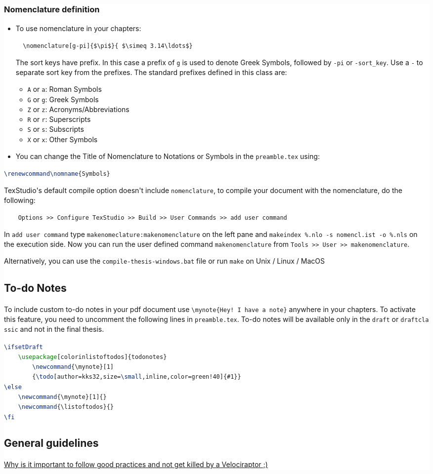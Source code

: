 ### Nomenclature definition

* To use nomenclature in your chapters:

        \nomenclature[g-pi]{$\pi$}{ $\simeq 3.14\ldots$}

    The sort keys have prefix. In this case a prefix of `g` is used to denote Greek Symbols, followed by `-pi` or `-sort_key`. Use a `-` to separate sort key from the prefixes. The standard prefixes defined in this class are:

	* `A` or `a`: Roman Symbols
	* `G` or `g`: Greek Symbols
	* `Z` or `z`: Acronyms/Abbreviations
	* `R` or `r`: Superscripts
	* `S` or `s`: Subscripts
	* `X` or `x`: Other Symbols

* You can change the Title of Nomenclature to Notations or Symbols in the `preamble.tex` using:

```latex
\renewcommand\nomname{Symbols}
```

 TexStudio's default compile option doesn't include `nomenclature`, to compile your document with the nomenclature, do the following:

		Options >> Configure TexStudio >> Build >> User Commands >> add user command
In `add user command` type `makenomeclature:makenomenclature` on the left pane and `makeindex %.nlo -s nomencl.ist -o %.nls` on the execution side. Now you can run the user defined command `makenomenclature` from `Tools >> User >> makenomenclature`.

Alternatively, you can use the `compile-thesis-windows.bat` file or run `make` on Unix / Linux / MacOS

## To-do Notes

To include custom to-do notes in your pdf document use  `\mynote{Hey! I have a note}` anywhere in your chapters. To activate this feature, you need to uncomment the following lines in `preamble.tex`. To-do notes will be available only in the `draft` or `draftclassic` and not in the final thesis.

```latex
\ifsetDraft
	\usepackage[colorinlistoftodos]{todonotes}
		\newcommand{\mynote}[1]
		{\todo[author=kks32,size=\small,inline,color=green!40]{#1}}
\else
	\newcommand{\mynote}[1]{}
	\newcommand{\listoftodos}{}
\fi
```

## General guidelines
[Why is it important to follow good practices and not get killed by a Velociraptor ;)](http://www.xkcd.com/292/)
